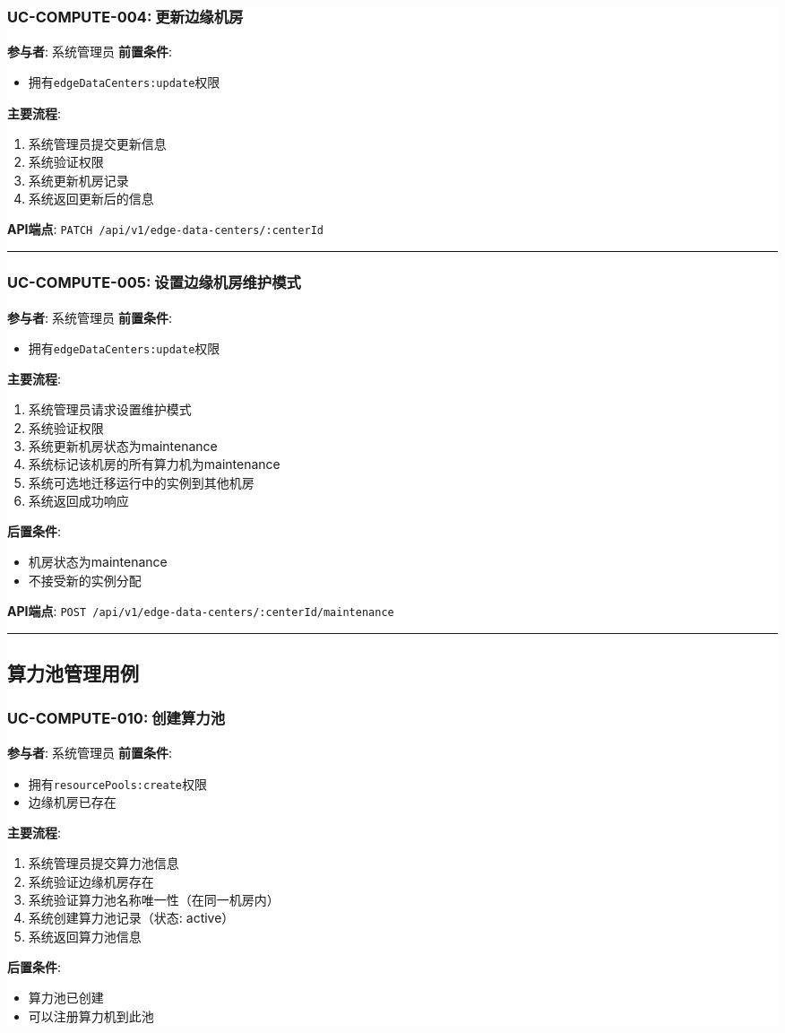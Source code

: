 ### UC-COMPUTE-004: 更新边缘机房
**参与者**: 系统管理员
**前置条件**:
- 拥有`edgeDataCenters:update`权限

**主要流程**:
1. 系统管理员提交更新信息
2. 系统验证权限
3. 系统更新机房记录
4. 系统返回更新后的信息

**API端点**: `PATCH /api/v1/edge-data-centers/:centerId`

---

### UC-COMPUTE-005: 设置边缘机房维护模式
**参与者**: 系统管理员
**前置条件**:
- 拥有`edgeDataCenters:update`权限

**主要流程**:
1. 系统管理员请求设置维护模式
2. 系统验证权限
3. 系统更新机房状态为maintenance
4. 系统标记该机房的所有算力机为maintenance
5. 系统可选地迁移运行中的实例到其他机房
6. 系统返回成功响应

**后置条件**:
- 机房状态为maintenance
- 不接受新的实例分配

**API端点**: `POST /api/v1/edge-data-centers/:centerId/maintenance`

---

## 算力池管理用例

### UC-COMPUTE-010: 创建算力池
**参与者**: 系统管理员
**前置条件**:
- 拥有`resourcePools:create`权限
- 边缘机房已存在

**主要流程**:
1. 系统管理员提交算力池信息
2. 系统验证边缘机房存在
3. 系统验证算力池名称唯一性（在同一机房内）
4. 系统创建算力池记录（状态: active）
5. 系统返回算力池信息

**后置条件**:
- 算力池已创建
- 可以注册算力机到此池
